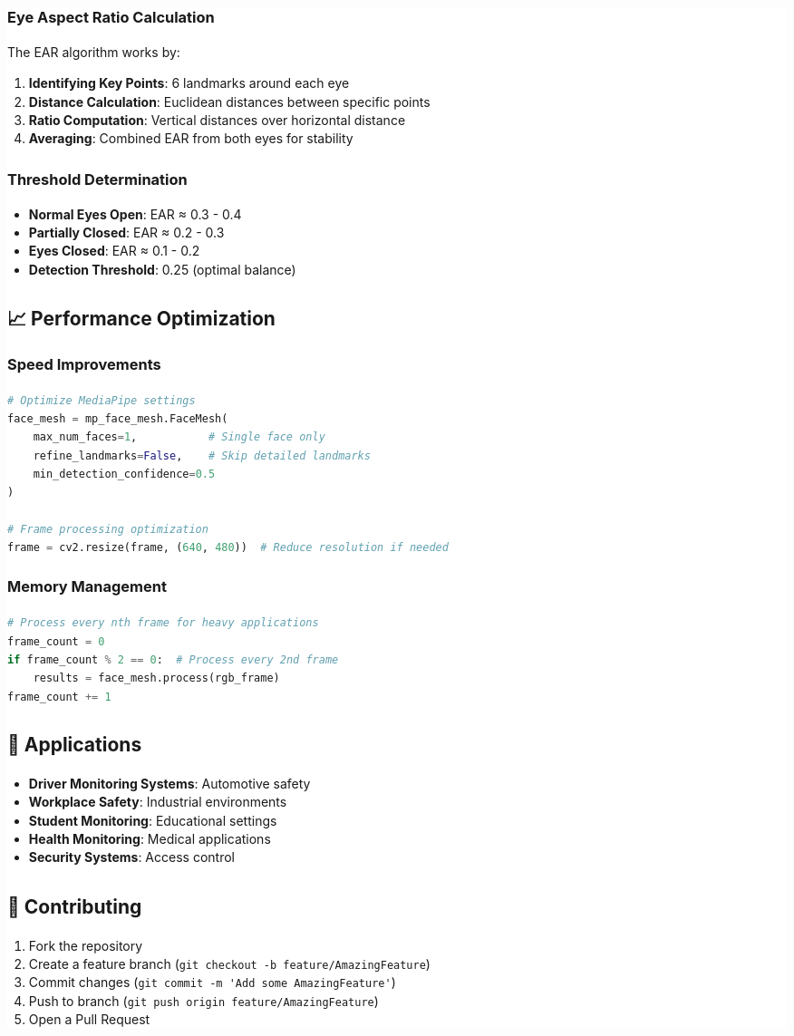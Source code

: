 ### Eye Aspect Ratio Calculation

The EAR algorithm works by:

1. **Identifying Key Points**: 6 landmarks around each eye
2. **Distance Calculation**: Euclidean distances between specific points
3. **Ratio Computation**: Vertical distances over horizontal distance
4. **Averaging**: Combined EAR from both eyes for stability

### Threshold Determination

- **Normal Eyes Open**: EAR ≈ 0.3 - 0.4
- **Partially Closed**: EAR ≈ 0.2 - 0.3
- **Eyes Closed**: EAR ≈ 0.1 - 0.2
- **Detection Threshold**: 0.25 (optimal balance)

## 📈 Performance Optimization

### Speed Improvements
```python
# Optimize MediaPipe settings
face_mesh = mp_face_mesh.FaceMesh(
    max_num_faces=1,           # Single face only
    refine_landmarks=False,    # Skip detailed landmarks
    min_detection_confidence=0.5
)

# Frame processing optimization
frame = cv2.resize(frame, (640, 480))  # Reduce resolution if needed
```

### Memory Management
```python
# Process every nth frame for heavy applications
frame_count = 0
if frame_count % 2 == 0:  # Process every 2nd frame
    results = face_mesh.process(rgb_frame)
frame_count += 1
```

## 🎯 Applications

- **Driver Monitoring Systems**: Automotive safety
- **Workplace Safety**: Industrial environments
- **Student Monitoring**: Educational settings
- **Health Monitoring**: Medical applications
- **Security Systems**: Access control

## 🤝 Contributing

1. Fork the repository
2. Create a feature branch (`git checkout -b feature/AmazingFeature`)
3. Commit changes (`git commit -m 'Add some AmazingFeature'`)
4. Push to branch (`git push origin feature/AmazingFeature`)
5. Open a Pull Request
